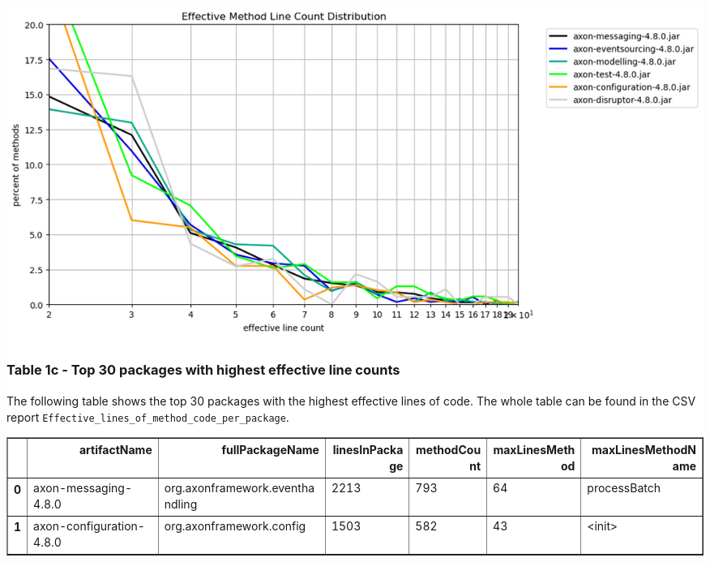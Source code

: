 ![png](MethodMetrics_files/MethodMetrics_14_1.png)
    


### Table 1c - Top 30 packages with highest effective line counts

The following table shows the top 30 packages with the highest effective lines of code. The whole table can be found in the CSV report `Effective_lines_of_method_code_per_package`.




<div>
<table border="1" class="dataframe">
  <thead>
    <tr style="text-align: right;">
      <th></th>
      <th>artifactName</th>
      <th>fullPackageName</th>
      <th>linesInPackage</th>
      <th>methodCount</th>
      <th>maxLinesMethod</th>
      <th>maxLinesMethodName</th>
    </tr>
  </thead>
  <tbody>
    <tr>
      <th>0</th>
      <td>axon-messaging-4.8.0</td>
      <td>org.axonframework.eventhandling</td>
      <td>2213</td>
      <td>793</td>
      <td>64</td>
      <td>processBatch</td>
    </tr>
    <tr>
      <th>1</th>
      <td>axon-configuration-4.8.0</td>
      <td>org.axonframework.config</td>
      <td>1503</td>
      <td>582</td>
      <td>43</td>
      <td>&lt;init&gt;</td>
    </tr>